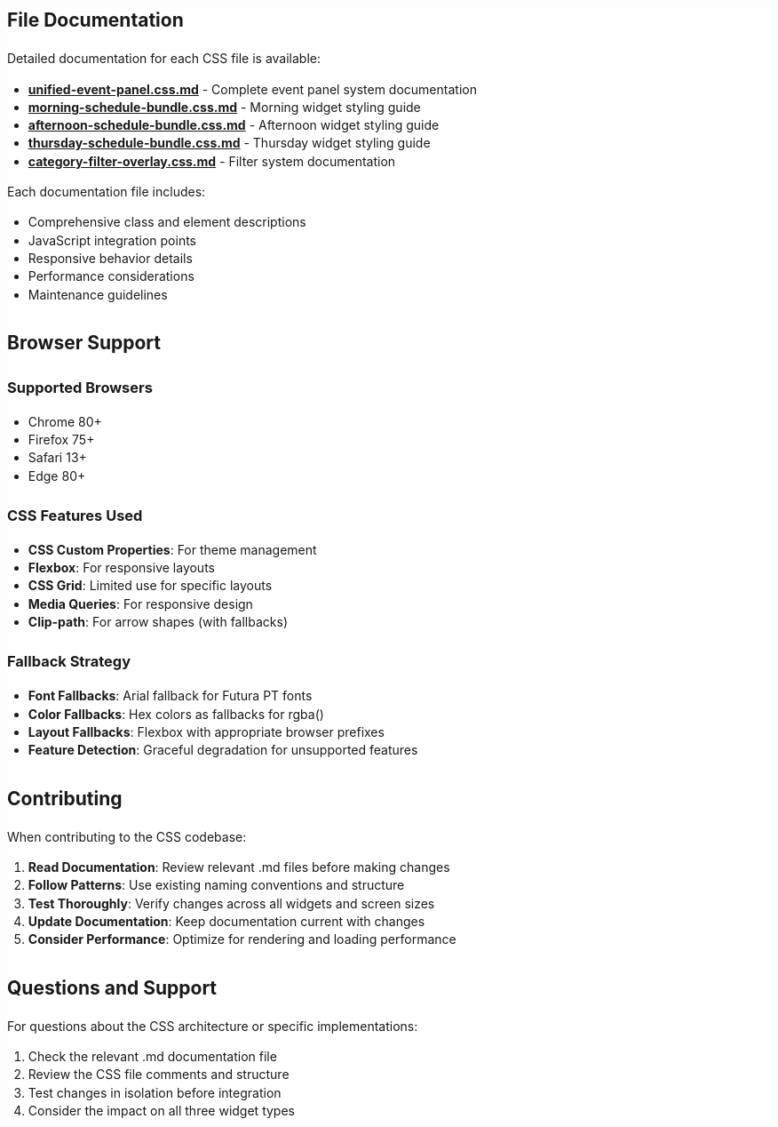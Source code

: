 ## File Documentation

Detailed documentation for each CSS file is available:

- **[unified-event-panel.css.md](unified-event-panel.css.md)** - Complete event panel system documentation
- **[morning-schedule-bundle.css.md](morning-schedule-bundle.css.md)** - Morning widget styling guide
- **[afternoon-schedule-bundle.css.md](afternoon-schedule-bundle.css.md)** - Afternoon widget styling guide
- **[thursday-schedule-bundle.css.md](thursday-schedule-bundle.css.md)** - Thursday widget styling guide
- **[category-filter-overlay.css.md](category-filter-overlay.css.md)** - Filter system documentation

Each documentation file includes:
- Comprehensive class and element descriptions
- JavaScript integration points
- Responsive behavior details
- Performance considerations
- Maintenance guidelines

## Browser Support

### Supported Browsers
- Chrome 80+
- Firefox 75+
- Safari 13+
- Edge 80+

### CSS Features Used
- **CSS Custom Properties**: For theme management
- **Flexbox**: For responsive layouts
- **CSS Grid**: Limited use for specific layouts
- **Media Queries**: For responsive design
- **Clip-path**: For arrow shapes (with fallbacks)

### Fallback Strategy
- **Font Fallbacks**: Arial fallback for Futura PT fonts
- **Color Fallbacks**: Hex colors as fallbacks for rgba()
- **Layout Fallbacks**: Flexbox with appropriate browser prefixes
- **Feature Detection**: Graceful degradation for unsupported features

## Contributing

When contributing to the CSS codebase:

1. **Read Documentation**: Review relevant .md files before making changes
2. **Follow Patterns**: Use existing naming conventions and structure
3. **Test Thoroughly**: Verify changes across all widgets and screen sizes
4. **Update Documentation**: Keep documentation current with changes
5. **Consider Performance**: Optimize for rendering and loading performance

## Questions and Support

For questions about the CSS architecture or specific implementations:
1. Check the relevant .md documentation file
2. Review the CSS file comments and structure
3. Test changes in isolation before integration
4. Consider the impact on all three widget types